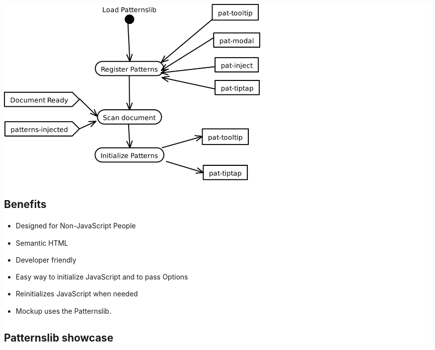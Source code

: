<img alt="Patternslib System Overview" style="width: 60%; height: auto" src="./resources/patternslib-system-overview.svg" />



## Benefits



- Designed for Non-JavaScript People
- Semantic HTML 
- Developer friendly 
- Easy way to initialize JavaScript and to pass Options 
- Reinitializes JavaScript when needed 



- Mockup uses the Patternslib.



## Patternslib showcase



<iframe src="https://patternslib.com/demos"></iframe>
